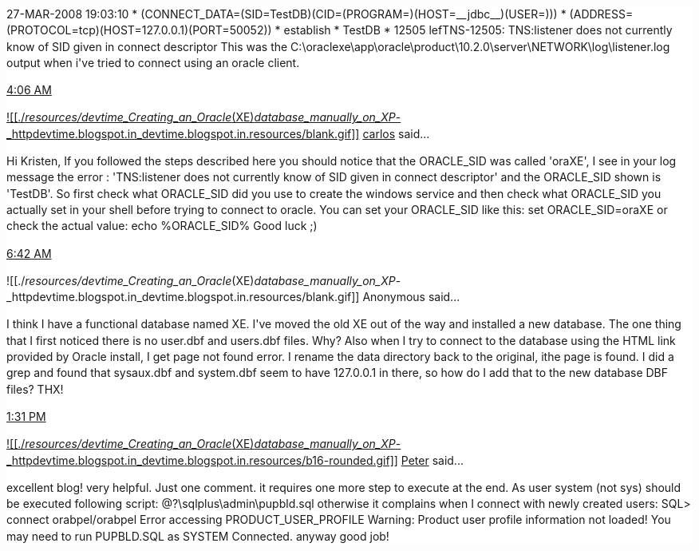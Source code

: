 27-MAR-2008 19:03:10 \* (CONNECT\_DATA=(SID=TestDB)(CID=(PROGRAM=)(HOST=\_\_jdbc\_\_)(USER=))) \* (ADDRESS=(PROTOCOL=tcp)(HOST=127.0.0.1)(PORT=50052)) \* establish \* TestDB \* 12505
lefTNS-12505: TNS:listener does not currently know of SID given in connect descriptor
This was the C:\\oraclexe\\app\\oracle\\product\\10.2.0\\server\\NETWORK\\log\\listener.log output when i've tried to connect using an oracle client.

[4:06 AM](http://devtime.blogspot.com/2006/01/creating-oracle-xe-database-manually.html?showComment=1206615960000#c7299491756814480865)

[![[./_resources/devtime_Creating_an_Oracle_(XE)_database_manually_on_XP_-_httpdevtime.blogspot.in_devtime.blogspot.in.resources/blank.gif]]](http://www.blogger.com/profile/15934070138187932218)
[carlos](http://www.blogger.com/profile/15934070138187932218) said...

Hi Kristen, If you followed the steps described here you should notice that the ORACLE\_SID was called 'oraXE', I see in your log message the error :
'TNS:listener does not currently know of SID given in connect descriptor' and the ORACLE\_SID shown is 'TestDB'.
So first check what ORACLE\_SID did you use to create the windows service and then check what ORACLE\_SID you actually set in your shell before trying to connect to oracle.
You can set your ORACLE\_SID like this:
set ORACLE\_SID=oraXE
or check the actual value:
echo %ORACLE\_SID%
Good luck ;)

[6:42 AM](http://devtime.blogspot.com/2006/01/creating-oracle-xe-database-manually.html?showComment=1206625320000#c7316329879823009266)

![[./_resources/devtime_Creating_an_Oracle_(XE)_database_manually_on_XP_-_httpdevtime.blogspot.in_devtime.blogspot.in.resources/blank.gif]]
Anonymous said...

I think I have a functional database named XE. I've moved the old XE out of the way and installed a new database. The one thing that I first noticed there is no user.dbf and users.dbf files. Why?
Also when I try to connect to the database using the HTML link provided by Oracle install, I get page not found error. I rename the data directory back to the original, ithe page is found. I did a grep and found that sysaux.dbf and system.dbf seem to have 127.0.0.1 in there, so how do I add that to the new database DBF files?
THX!

[1:31 PM](http://devtime.blogspot.com/2006/01/creating-oracle-xe-database-manually.html?showComment=1208291460000#c8073831617950031910)

[![[./_resources/devtime_Creating_an_Oracle_(XE)_database_manually_on_XP_-_httpdevtime.blogspot.in_devtime.blogspot.in.resources/b16-rounded.gif]]](http://www.blogger.com/profile/13194003589428590504)
[Peter](http://www.blogger.com/profile/13194003589428590504) said...

excellent blog! very helpful. Just one comment.
it requires one more step to execute at the end. As user system (not sys) should be executed following script:
@?\\sqlplus\\admin\\pupbld.sql
otherwise it complains when I connect with newly created users:
SQL> connect orabpel/orabpel
Error accessing PRODUCT\_USER\_PROFILE
Warning: Product user profile information not loaded!
You may need to run PUPBLD.SQL as SYSTEM
Connected.
anyway good job!
